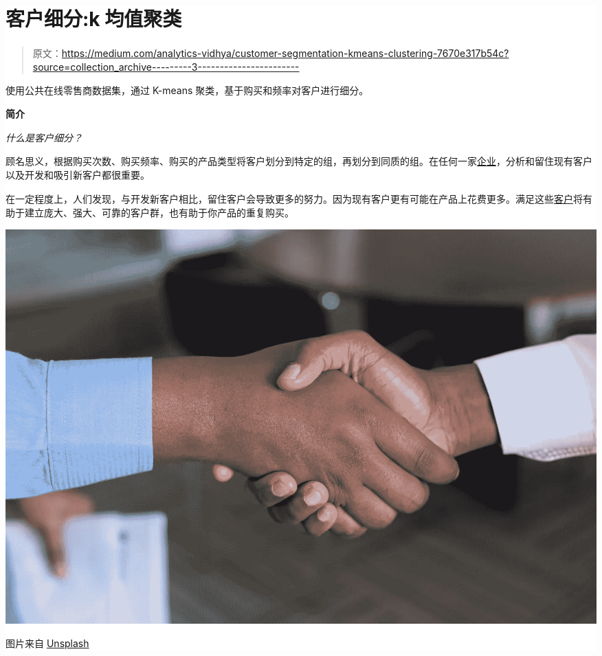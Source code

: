 # 客户细分:k 均值聚类

> 原文：<https://medium.com/analytics-vidhya/customer-segmentation-kmeans-clustering-7670e317b54c?source=collection_archive---------3----------------------->

使用公共在线零售商数据集，通过 K-means 聚类，基于购买和频率对客户进行细分。

**简介**

*什么是客户细分？*

顾名思义，根据购买次数、购买频率、购买的产品类型将客户划分到特定的组，再划分到同质的组。在任何一家[企业](/analytics-vidhya/customer-segmentation-with-rfm-analysis-kmeans-clustering-32c387d04dfe)，分析和留住现有客户以及开发和吸引新客户都很重要。

在一定程度上，人们发现，与开发新客户相比，留住客户会导致更多的努力。因为现有客户更有可能在产品上花费更多。满足这些[客户](https://www.business2community.com/customer-experience/why-your-existing-customers-are-your-best-customers-02199165#:~:text=for%20your%20business.-,Your%20existing%20customers%20are%20more%20likely%20to%20spend%20more%20on,to%20buy%20from%20you%20again)将有助于建立庞大、强大、可靠的客户群，也有助于你产品的重复购买。

![](img/c7e765f4bcedd431d6e3d074ffc2dc20.png)

图片来自 [Unsplash](https://images.unsplash.com/photo-1521790797524-b2497295b8a0?ixid=MnwxMjA3fDB8MHxwaG90by1wYWdlfHx8fGVufDB8fHx8&ixlib=rb-1.2.1&auto=format&fit=crop&w=1049&q=80)
